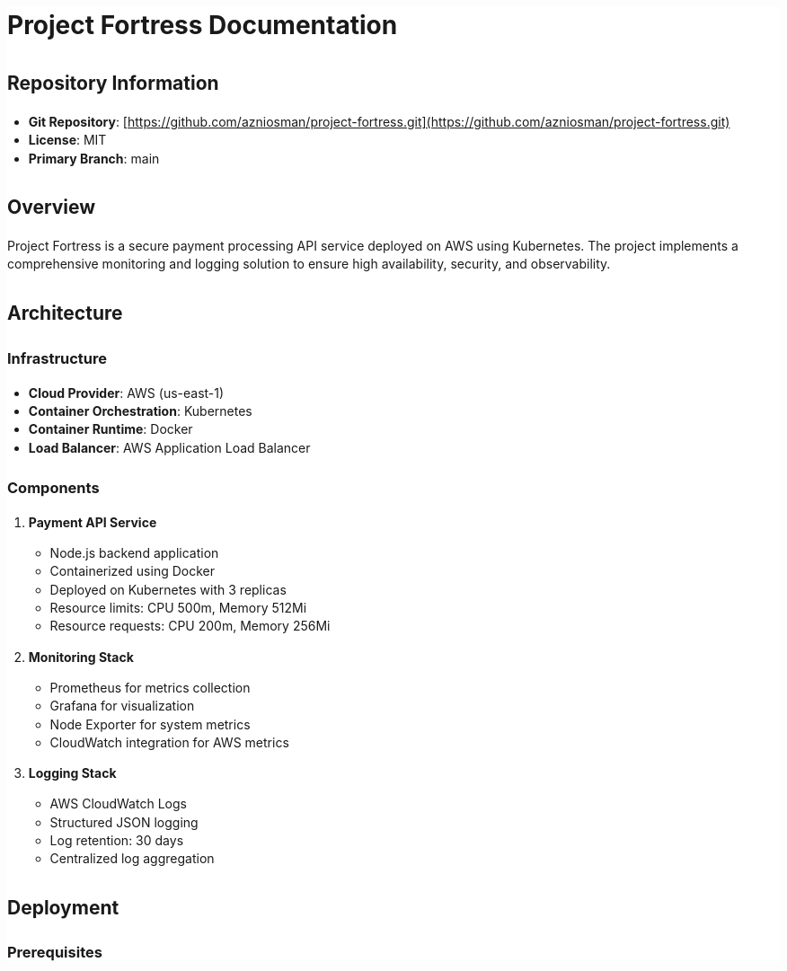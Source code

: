 # Project Fortress Documentation

## Repository Information

- **Git Repository**: [https://github.com/azniosman/project-fortress.git](https://github.com/azniosman/project-fortress.git)
- **License**: MIT
- **Primary Branch**: main

## Overview

Project Fortress is a secure payment processing API service deployed on AWS using Kubernetes. The project implements a comprehensive monitoring and logging solution to ensure high availability, security, and observability.

## Architecture

### Infrastructure

- **Cloud Provider**: AWS (us-east-1)
- **Container Orchestration**: Kubernetes
- **Container Runtime**: Docker
- **Load Balancer**: AWS Application Load Balancer

### Components

1. **Payment API Service**

   - Node.js backend application
   - Containerized using Docker
   - Deployed on Kubernetes with 3 replicas
   - Resource limits: CPU 500m, Memory 512Mi
   - Resource requests: CPU 200m, Memory 256Mi

2. **Monitoring Stack**

   - Prometheus for metrics collection
   - Grafana for visualization
   - Node Exporter for system metrics
   - CloudWatch integration for AWS metrics

3. **Logging Stack**
   - AWS CloudWatch Logs
   - Structured JSON logging
   - Log retention: 30 days
   - Centralized log aggregation

## Deployment

### Prerequisites
